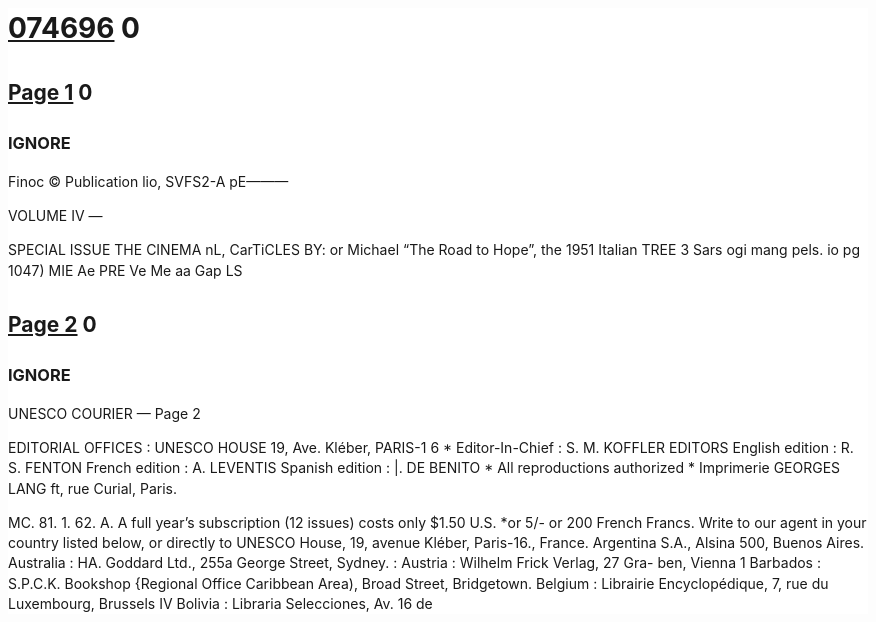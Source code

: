 # [074696](https://demo.humlab.umu.se/courier/074696engo.pdf) 0

## [Page 1](https://demo.humlab.umu.se/courier/074696engo.pdf#page=1) 0

### IGNORE

Finoc © 
Publication lio, SVFS2-A 
pE——— 
    
 
 VOLUME IV — 
 
SPECIAL ISSUE THE CINEMA 
nL, CarTiCLES BY: or Michael 
“The Road to Hope”, the 1951 Italian TREE 3 Sars 
ogi mang pels. io pg 1047) 
MIE Ae PRE Ve Me aa Gap LS 

## [Page 2](https://demo.humlab.umu.se/courier/074696engo.pdf#page=2) 0

### IGNORE

  
UNESCO COURIER — Page 2 
  
EDITORIAL OFFICES : 
UNESCO HOUSE 
19, Ave. Kléber, PARIS-1 6 
* 
Editor-In-Chief : S. M. KOFFLER 
EDITORS 
English edition : R. S. FENTON 
French edition : A. LEVENTIS 
Spanish edition : |. DE BENITO 
* 
All reproductions authorized 
* 
Imprimerie GEORGES LANG 
ft, rue Curial, Paris. 
  
MC. 81. 1. 62. A. 
A full year’s subscription (12 issues) 
costs only $1.50 U.S. *or 5/- or 200 
French Francs. 
Write to our agent in your country 
listed below, or directly to UNESCO 
House, 19, avenue Kléber, Paris-16., 
France. 
Argentina 
S.A., Alsina 500, Buenos Aires. 
Australia : HA. Goddard Ltd., 255a 
George Street, Sydney. : 
Austria : Wilhelm Frick Verlag, 27 Gra- 
ben, Vienna 1 
Barbados : S.P.C.K. Bookshop {Regional 
Office Caribbean Area), Broad Street, 
Bridgetown. 
Belgium : Librairie Encyclopédique, 7, 
rue du Luxembourg, Brussels IV 
Bolivia : Libraria Selecciones, Av. 16 de 